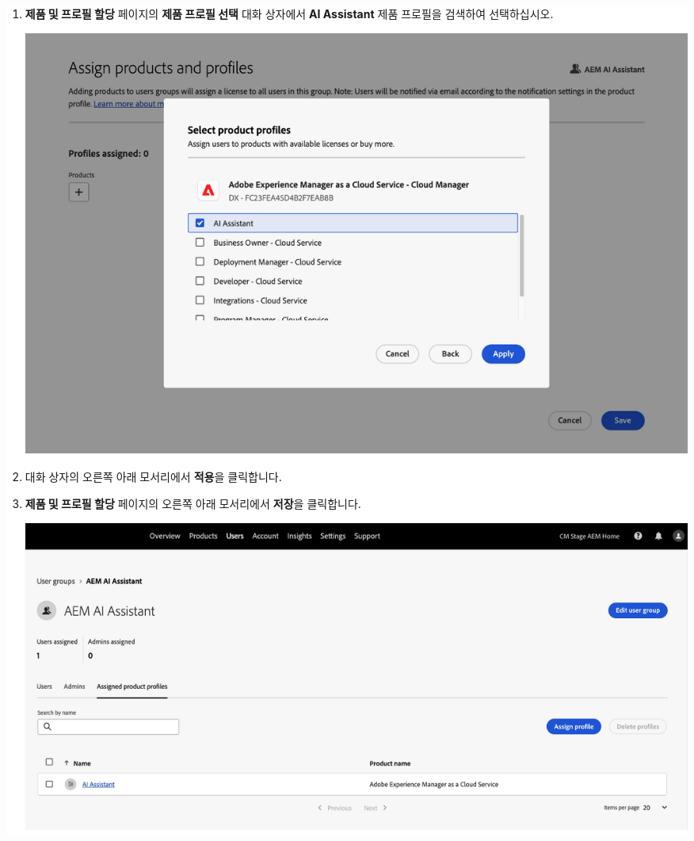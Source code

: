 1. **제품 및 프로필 할당** 페이지의 **제품 프로필 선택** 대화 상자에서 **AI Assistant** 제품 프로필을 검색하여 선택하십시오.

   ![제품 및 프로필 할당 페이지에서 &quot;제품 프로필 선택&quot; 대화 상자와 &quot;AI Assistant&quot; 제품 프로필을 선택함](/help/implementing/cloud-manager/assets/ai-assistant-select-product-profile.png)

1. 대화 상자의 오른쪽 아래 모서리에서 **적용**&#x200B;을 클릭합니다.
1. **제품 및 프로필 할당** 페이지의 오른쪽 아래 모서리에서 **저장**&#x200B;을 클릭합니다.

   ![AEM 사용자 그룹의 AI Assistant에 할당된 AI Assistant 제품 프로필이 표시됨](/help/implementing/cloud-manager/assets/ai-assistant-profile-assigned-to-user-group.png)
